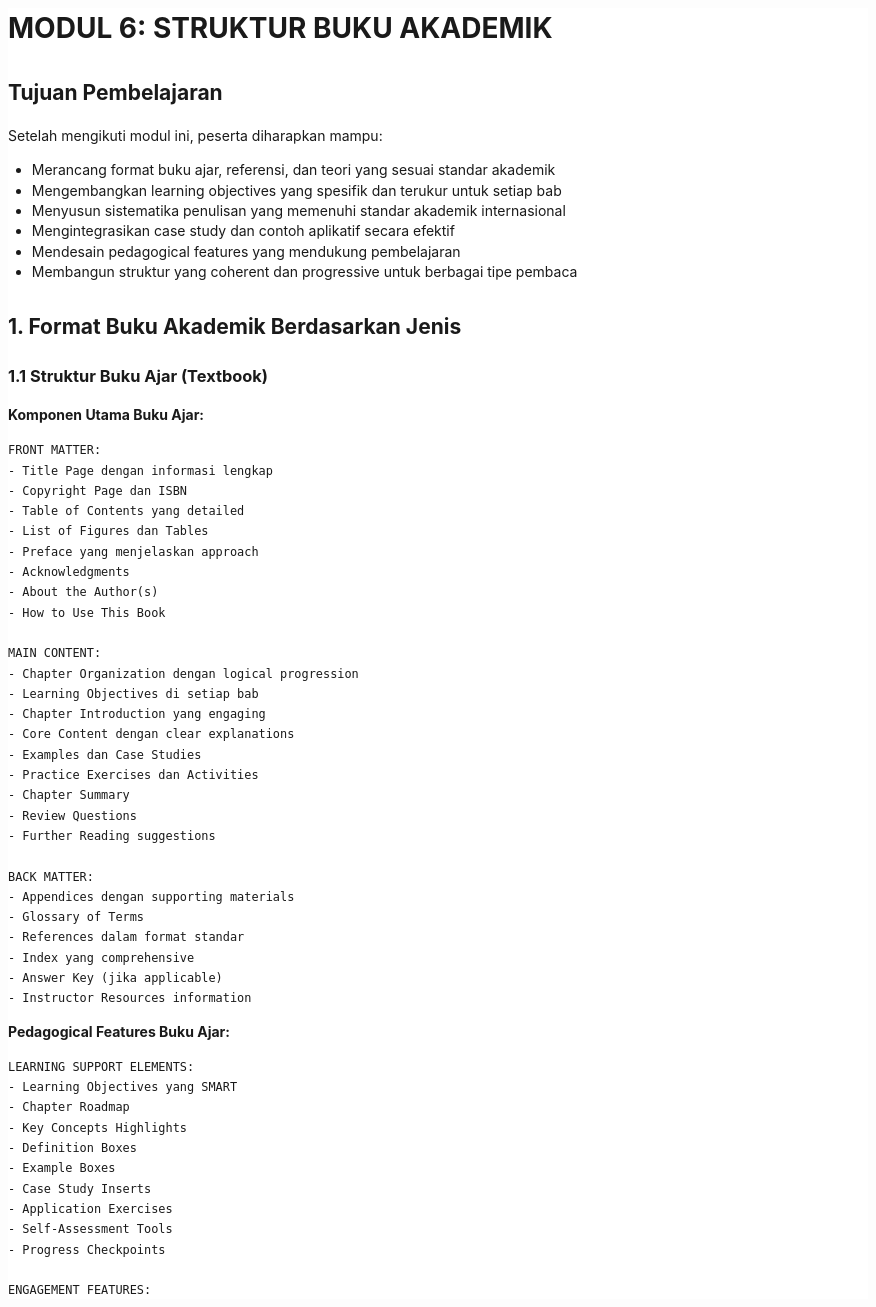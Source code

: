 # MODUL 6: STRUKTUR BUKU AKADEMIK

## Tujuan Pembelajaran

Setelah mengikuti modul ini, peserta diharapkan mampu:
- Merancang format buku ajar, referensi, dan teori yang sesuai standar akademik
- Mengembangkan learning objectives yang spesifik dan terukur untuk setiap bab
- Menyusun sistematika penulisan yang memenuhi standar akademik internasional
- Mengintegrasikan case study dan contoh aplikatif secara efektif
- Mendesain pedagogical features yang mendukung pembelajaran
- Membangun struktur yang coherent dan progressive untuk berbagai tipe pembaca

## 1. Format Buku Akademik Berdasarkan Jenis

### 1.1 Struktur Buku Ajar (Textbook)

**Komponen Utama Buku Ajar:**
```
FRONT MATTER:
- Title Page dengan informasi lengkap
- Copyright Page dan ISBN
- Table of Contents yang detailed
- List of Figures dan Tables
- Preface yang menjelaskan approach
- Acknowledgments
- About the Author(s)
- How to Use This Book

MAIN CONTENT:
- Chapter Organization dengan logical progression
- Learning Objectives di setiap bab
- Chapter Introduction yang engaging
- Core Content dengan clear explanations
- Examples dan Case Studies
- Practice Exercises dan Activities
- Chapter Summary
- Review Questions
- Further Reading suggestions

BACK MATTER:
- Appendices dengan supporting materials
- Glossary of Terms
- References dalam format standar
- Index yang comprehensive
- Answer Key (jika applicable)
- Instructor Resources information
```

**Pedagogical Features Buku Ajar:**
```
LEARNING SUPPORT ELEMENTS:
- Learning Objectives yang SMART
- Chapter Roadmap
- Key Concepts Highlights
- Definition Boxes
- Example Boxes
- Case Study Inserts
- Application Exercises
- Self-Assessment Tools
- Progress Checkpoints

ENGAGEMENT FEATURES:
```